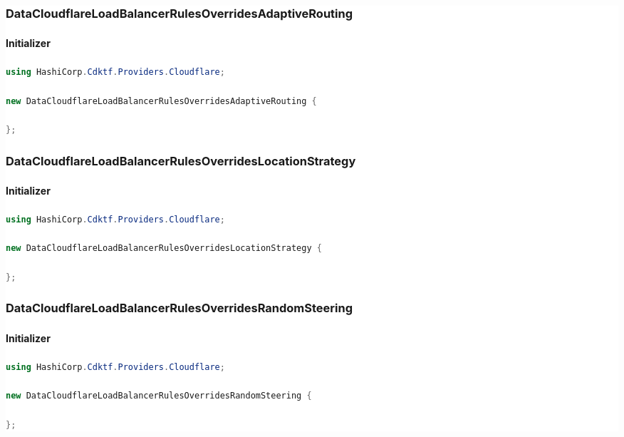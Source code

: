 
### DataCloudflareLoadBalancerRulesOverridesAdaptiveRouting <a name="DataCloudflareLoadBalancerRulesOverridesAdaptiveRouting" id="@cdktf/provider-cloudflare.dataCloudflareLoadBalancer.DataCloudflareLoadBalancerRulesOverridesAdaptiveRouting"></a>

#### Initializer <a name="Initializer" id="@cdktf/provider-cloudflare.dataCloudflareLoadBalancer.DataCloudflareLoadBalancerRulesOverridesAdaptiveRouting.Initializer"></a>

```csharp
using HashiCorp.Cdktf.Providers.Cloudflare;

new DataCloudflareLoadBalancerRulesOverridesAdaptiveRouting {

};
```


### DataCloudflareLoadBalancerRulesOverridesLocationStrategy <a name="DataCloudflareLoadBalancerRulesOverridesLocationStrategy" id="@cdktf/provider-cloudflare.dataCloudflareLoadBalancer.DataCloudflareLoadBalancerRulesOverridesLocationStrategy"></a>

#### Initializer <a name="Initializer" id="@cdktf/provider-cloudflare.dataCloudflareLoadBalancer.DataCloudflareLoadBalancerRulesOverridesLocationStrategy.Initializer"></a>

```csharp
using HashiCorp.Cdktf.Providers.Cloudflare;

new DataCloudflareLoadBalancerRulesOverridesLocationStrategy {

};
```


### DataCloudflareLoadBalancerRulesOverridesRandomSteering <a name="DataCloudflareLoadBalancerRulesOverridesRandomSteering" id="@cdktf/provider-cloudflare.dataCloudflareLoadBalancer.DataCloudflareLoadBalancerRulesOverridesRandomSteering"></a>

#### Initializer <a name="Initializer" id="@cdktf/provider-cloudflare.dataCloudflareLoadBalancer.DataCloudflareLoadBalancerRulesOverridesRandomSteering.Initializer"></a>

```csharp
using HashiCorp.Cdktf.Providers.Cloudflare;

new DataCloudflareLoadBalancerRulesOverridesRandomSteering {

};
```
